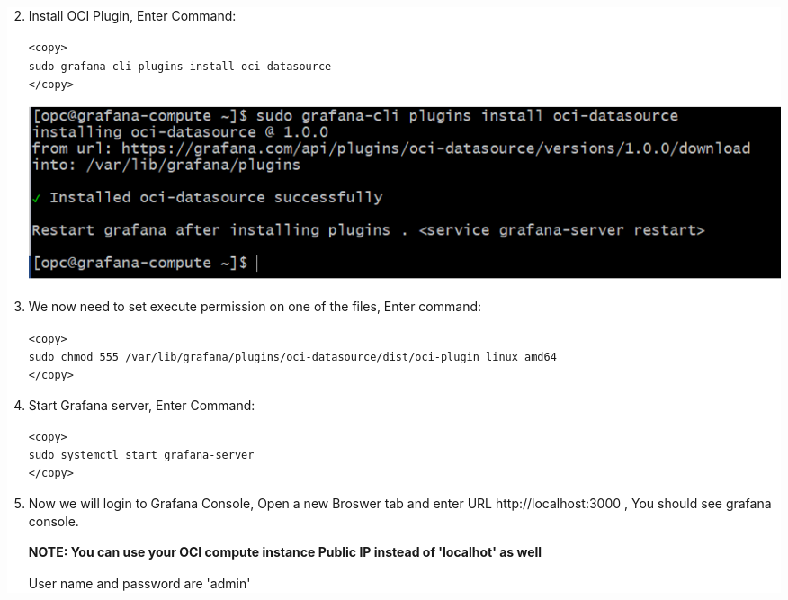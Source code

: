 2. Install OCI Plugin, Enter Command:

    ```
    <copy>
    sudo grafana-cli plugins install oci-datasource
    </copy>
    ```

    ![](./../grafana/images/Grafana_002.PNG " ")

3. We now need to set execute permission on one of the files, Enter command:

    ```
    <copy>
    sudo chmod 555 /var/lib/grafana/plugins/oci-datasource/dist/oci-plugin_linux_amd64
    </copy>
    ```

4. Start Grafana server, Enter Command: 

    ```     
    <copy>       
    sudo systemctl start grafana-server
    </copy>
    ```

5. Now we will login to Grafana Console, Open a new Broswer tab and enter URL http://localhost:3000 , You should see grafana console.

    **NOTE: You can use your OCI compute instance Public IP instead of 'localhot' as well**

    User name and password are 'admin' 
